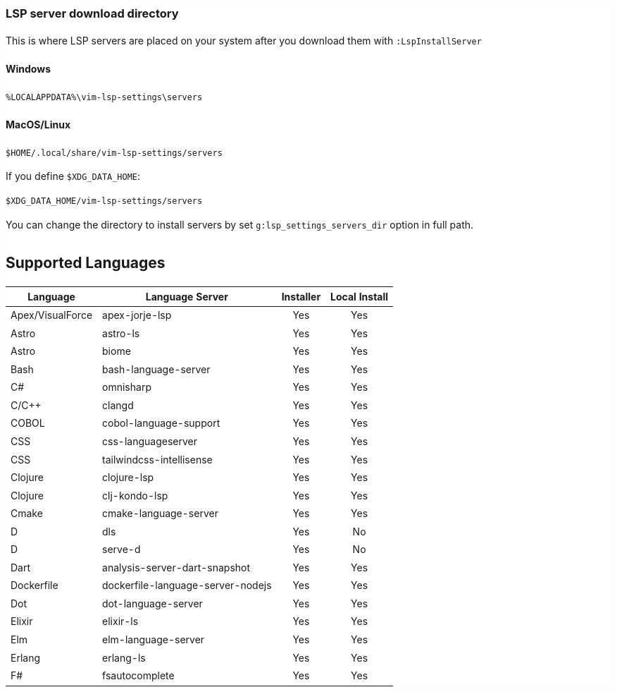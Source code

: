 ### LSP server download directory

This is where LSP servers are placed on your system after you download them with `:LspInstallServer`

#### Windows

```
%LOCALAPPDATA%\vim-lsp-settings\servers
```

#### MacOS/Linux

```
$HOME/.local/share/vim-lsp-settings/servers
```

If you define `$XDG_DATA_HOME`:

```
$XDG_DATA_HOME/vim-lsp-settings/servers
```

You can change the directory to install servers by set `g:lsp_settings_servers_dir` option in full path.

## Supported Languages

| Language          | Language Server                     | Installer | Local Install |
| ----------------- | ----------------------------------- | :-------: | :-----------: |
| Apex/VisualForce  | apex-jorje-lsp                      |    Yes    |      Yes      |
| Astro             | astro-ls                            |    Yes    |      Yes      |
| Astro             | biome                               |    Yes    |      Yes      |
| Bash              | bash-language-server                |    Yes    |      Yes      |
| C#                | omnisharp                           |    Yes    |      Yes      |
| C/C++             | clangd                              |    Yes    |      Yes      |
| COBOL             | cobol-language-support              |    Yes    |      Yes      |
| CSS               | css-languageserver                  |    Yes    |      Yes      |
| CSS               | tailwindcss-intellisense            |    Yes    |      Yes      |
| Clojure           | clojure-lsp                         |    Yes    |      Yes      |
| Clojure           | clj-kondo-lsp                       |    Yes    |      Yes      |
| Cmake             | cmake-language-server               |    Yes    |      Yes      |
| D                 | dls                                 |    Yes    |      No       |
| D                 | serve-d                             |    Yes    |      No       |
| Dart              | analysis-server-dart-snapshot       |    Yes    |      Yes      |
| Dockerfile        | dockerfile-language-server-nodejs   |    Yes    |      Yes      |
| Dot               | dot-language-server                 |    Yes    |      Yes      |
| Elixir            | elixir-ls                           |    Yes    |      Yes      |
| Elm               | elm-language-server                 |    Yes    |      Yes      |
| Erlang            | erlang-ls                           |    Yes    |      Yes      |
| F#                | fsautocomplete                      |    Yes    |      Yes      |